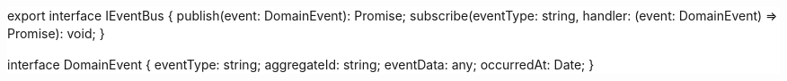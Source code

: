 export interface IEventBus {
publish(event: DomainEvent): Promise<void>;
subscribe(eventType: string, handler: (event: DomainEvent) => Promise<void>): void;
}

interface DomainEvent {
eventType: string;
aggregateId: string;
eventData: any;
occurredAt: Date;
}
